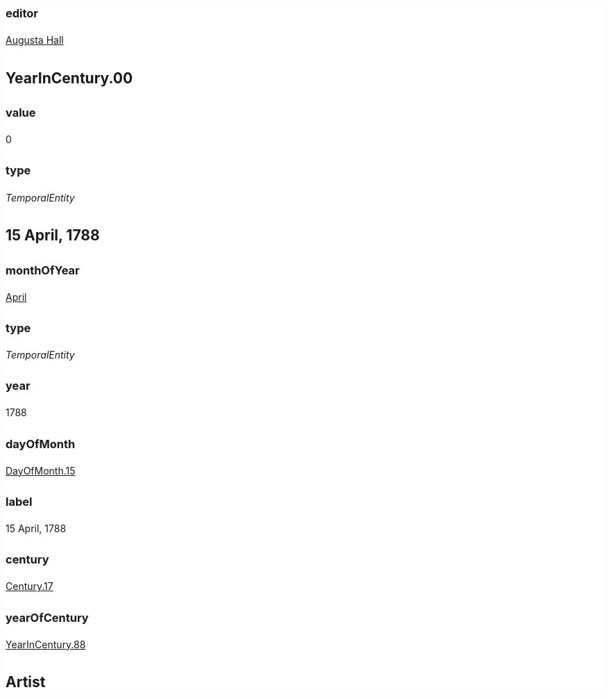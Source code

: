 ### editor


[Augusta Hall](#Augusta-Hall)

## YearInCentury.00

### value


0

### type


*TemporalEntity*

## 15 April, 1788

### monthOfYear


[April](#April)

### type


*TemporalEntity*

### year


1788

### dayOfMonth


[DayOfMonth.15](#DayOfMonth.15)

### label


15 April, 1788

### century


[Century.17](#Century.17)

### yearOfCentury


[YearInCentury.88](#YearInCentury.88)

## Artist
